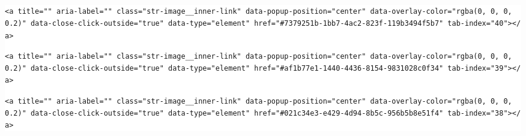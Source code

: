     <a title="" aria-label="" class="str-image__inner-link" data-popup-position="center" data-overlay-color="rgba(0, 0, 0, 0.2)" data-close-click-outside="true" data-type="element" href="#7379251b-1bb7-4ac2-823f-119b3494f5b7" tab-index="40"></a>
  
</div><div data-unit="px" class="page-content__component rectangle_325addd5-a91f-4a74-97f5-c53ba5506a4d" data-container="grid" id="325addd5-a91f-4a74-97f5-c53ba5506a4d" data-type="rectangle">
  <div class="strw-shape"></div>
  
    <a title="" aria-label="" class="str-image__inner-link" data-popup-position="center" data-overlay-color="rgba(0, 0, 0, 0.2)" data-close-click-outside="true" data-type="element" href="#af1b77e1-1440-4436-8154-9831028c0f34" tab-index="39"></a>
  
</div><div data-unit="px" class="page-content__component rectangle_51e547cc-cbdb-431e-90a5-c5ad978caade" data-container="grid" id="51e547cc-cbdb-431e-90a5-c5ad978caade" data-type="rectangle">
  <div class="strw-shape"></div>
  
    <a title="" aria-label="" class="str-image__inner-link" data-popup-position="center" data-overlay-color="rgba(0, 0, 0, 0.2)" data-close-click-outside="true" data-type="element" href="#021c34e3-e429-4d94-8b5c-956b5b8e51f4" tab-index="38"></a>
  
</div><div data-unit="px" class="page-content__component rectangle_67a8d0e1-e4bb-45cc-ab5c-ef4cbfc960a5" data-container="grid" id="67a8d0e1-e4bb-45cc-ab5c-ef4cbfc960a5" data-type="rectangle">
  <div class="strw-shape"></div>
  
</div><style>.rectangle_32529f70-ab47-4bcd-8b96-bf4827610221 .strw-shape {
  content: '';
  position: absolute;
  top:0;
  left: 0;
  right:0;
  bottom:0;
  background-image: -webkit-linear-gradient(to right, rgba(35, 48, 54, 0.1), rgba(35, 48, 54, 0.1));
  background-image:    -moz-linear-gradient(to right, rgba(35, 48, 54, 0.1), rgba(35, 48, 54, 0.1));
  background-image:     -ms-linear-gradient(to right, rgba(35, 48, 54, 0.1), rgba(35, 48, 54, 0.1));
  background-image:      -o-linear-gradient(to right, rgba(35, 48, 54, 0.1), rgba(35, 48, 54, 0.1));
  background-image:         linear-gradient(to right, rgba(35, 48, 54, 0.1), rgba(35, 48, 54, 0.1));
}

.rectangle_32529f70-ab47-4bcd-8b96-bf4827610221:hover .strw-shape, .rectangle_32529f70-ab47-4bcd-8b96-bf4827610221_hover .strw-shape {
  
    opacity: 1;
    background-image: -webkit-;
    background-image:    -moz-;
    background-image:     -ms-;
    background-image:      -o-;
    background-image:         ;
  
}.rectangle_32529f70-ab47-4bcd-8b96-bf4827610221 { top: 5916px;left: -71px;width: 8px;border: none;height: 8px;opacity: 1;overflow: hidden;position: absolute;box-shadow: none;visibility: inherit;background-size: cover;background-repeat: no-repeat;background-position: center;border-radius: 50%; }.rectangle_32529f70-ab47-4bcd-8b96-bf4827610221 {
              left: -moz-calc(50% - 600px + -71px);
              left: -webkit-calc(50% - 600px + -71px);
              left: -o-calc(50% - 600px + -71px);
              left: calc(50% - 600px + -71px)
            }.rectangle_200386c6-652a-4d9c-9c5d-8259c0de040f .strw-shape {
  content: '';
  position: absolute;
  top:0;
  left: 0;
  right:0;
  bottom:0;
  background-image: -webkit-linear-gradient(to right, rgba(35, 48, 54, 0.1), rgba(35, 48, 54, 0.1));
  background-image:    -moz-linear-gradient(to right, rgba(35, 48, 54, 0.1), rgba(35, 48, 54, 0.1));
  background-image:     -ms-linear-gradient(to right, rgba(35, 48, 54, 0.1), rgba(35, 48, 54, 0.1));
  background-image:      -o-linear-gradient(to right, rgba(35, 48, 54, 0.1), rgba(35, 48, 54, 0.1));
  background-image:         linear-gradient(to right, rgba(35, 48, 54, 0.1), rgba(35, 48, 54, 0.1));